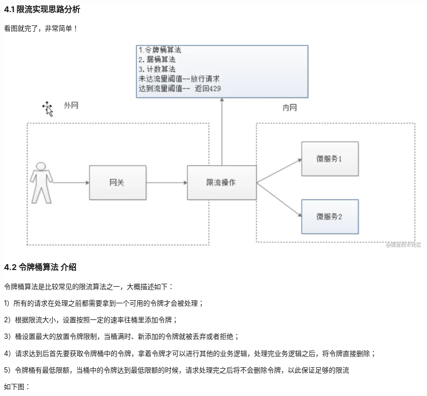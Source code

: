 ### 4.1 限流实现思路分析

看图就完了，非常简单！

![image-20210813002258502](分布式相关.assets/image-20210813002258502.png)

### 4.2 令牌桶算法 介绍

令牌桶算法是比较常见的限流算法之一，大概描述如下：

1）所有的请求在处理之前都需要拿到一个可用的令牌才会被处理；

 2）根据限流大小，设置按照一定的速率往桶里添加令牌； 

3）桶设置最大的放置令牌限制，当桶满时、新添加的令牌就被丢弃或者拒绝； 

4）请求达到后首先要获取令牌桶中的令牌，拿着令牌才可以进行其他的业务逻辑，处理完业务逻辑之后，将令牌直接删除； 

5）令牌桶有最低限额，当桶中的令牌达到最低限额的时候，请求处理完之后将不会删除令牌，以此保证足够的限流

如下图：
